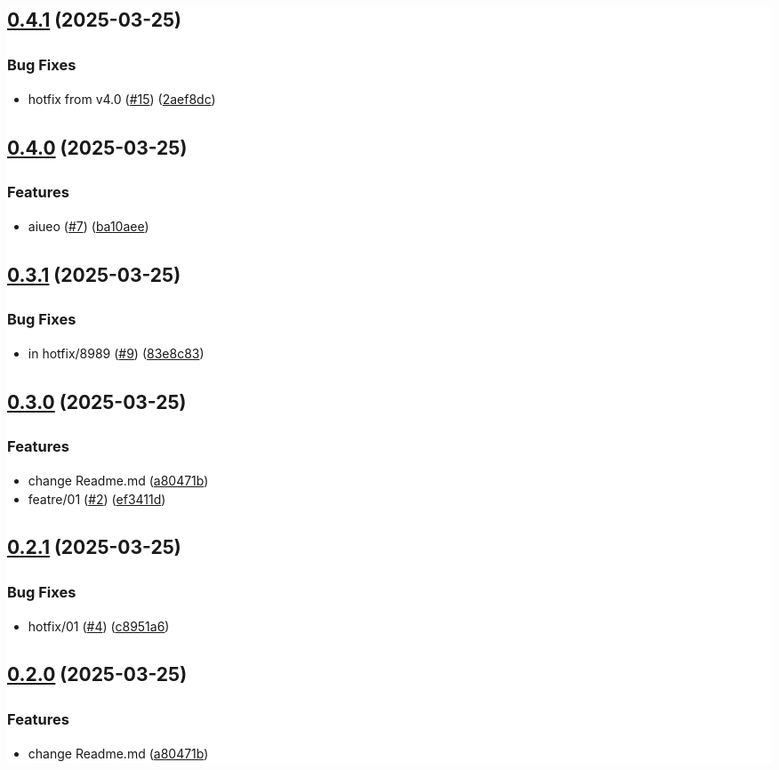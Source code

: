 ## [0.4.1](https://github.com/Shintaro-Kurihara-Ktc/new-git-workflow-2/compare/v0.4.0...v0.4.1) (2025-03-25)


### Bug Fixes

* hotfix from v4.0 ([#15](https://github.com/Shintaro-Kurihara-Ktc/new-git-workflow-2/issues/15)) ([2aef8dc](https://github.com/Shintaro-Kurihara-Ktc/new-git-workflow-2/commit/2aef8dcf68c5ad1cd599451fab3db0ec2a146fd0))

## [0.4.0](https://github.com/Shintaro-Kurihara-Ktc/new-git-workflow-2/compare/v0.3.0...v0.4.0) (2025-03-25)


### Features

* aiueo ([#7](https://github.com/Shintaro-Kurihara-Ktc/new-git-workflow-2/issues/7)) ([ba10aee](https://github.com/Shintaro-Kurihara-Ktc/new-git-workflow-2/commit/ba10aee8318b3871d377cb5b7e242eb3113ea8b6))


## [0.3.1](https://github.com/Shintaro-Kurihara-Ktc/new-git-workflow-2/compare/v0.3.0...v0.3.1) (2025-03-25)


### Bug Fixes

* in hotfix/8989 ([#9](https://github.com/Shintaro-Kurihara-Ktc/new-git-workflow-2/issues/9)) ([83e8c83](https://github.com/Shintaro-Kurihara-Ktc/new-git-workflow-2/commit/83e8c830aa00065f99885d5693ce170814377d20))


## [0.3.0](https://github.com/Shintaro-Kurihara-Ktc/new-git-workflow-2/compare/v0.2.1...v0.3.0) (2025-03-25)


### Features

* change Readme.md ([a80471b](https://github.com/Shintaro-Kurihara-Ktc/new-git-workflow-2/commit/a80471b0c2c81276d473ab9e28edadbccfd3c64a))
* featre/01 ([#2](https://github.com/Shintaro-Kurihara-Ktc/new-git-workflow-2/issues/2)) ([ef3411d](https://github.com/Shintaro-Kurihara-Ktc/new-git-workflow-2/commit/ef3411da1e713b93d6f42c8a395a0214208face2))

## [0.2.1](https://github.com/Shintaro-Kurihara-Ktc/new-git-workflow-2/compare/v0.2.0...v0.2.1) (2025-03-25)


### Bug Fixes

* hotfix/01 ([#4](https://github.com/Shintaro-Kurihara-Ktc/new-git-workflow-2/issues/4)) ([c8951a6](https://github.com/Shintaro-Kurihara-Ktc/new-git-workflow-2/commit/c8951a64e70108152a28ebd074b755ab73e61954))

## [0.2.0](https://github.com/Shintaro-Kurihara-Ktc/new-git-workflow-2/compare/v0.1.0...v0.2.0) (2025-03-25)


### Features

* change Readme.md ([a80471b](https://github.com/Shintaro-Kurihara-Ktc/new-git-workflow-2/commit/a80471b0c2c81276d473ab9e28edadbccfd3c64a))
